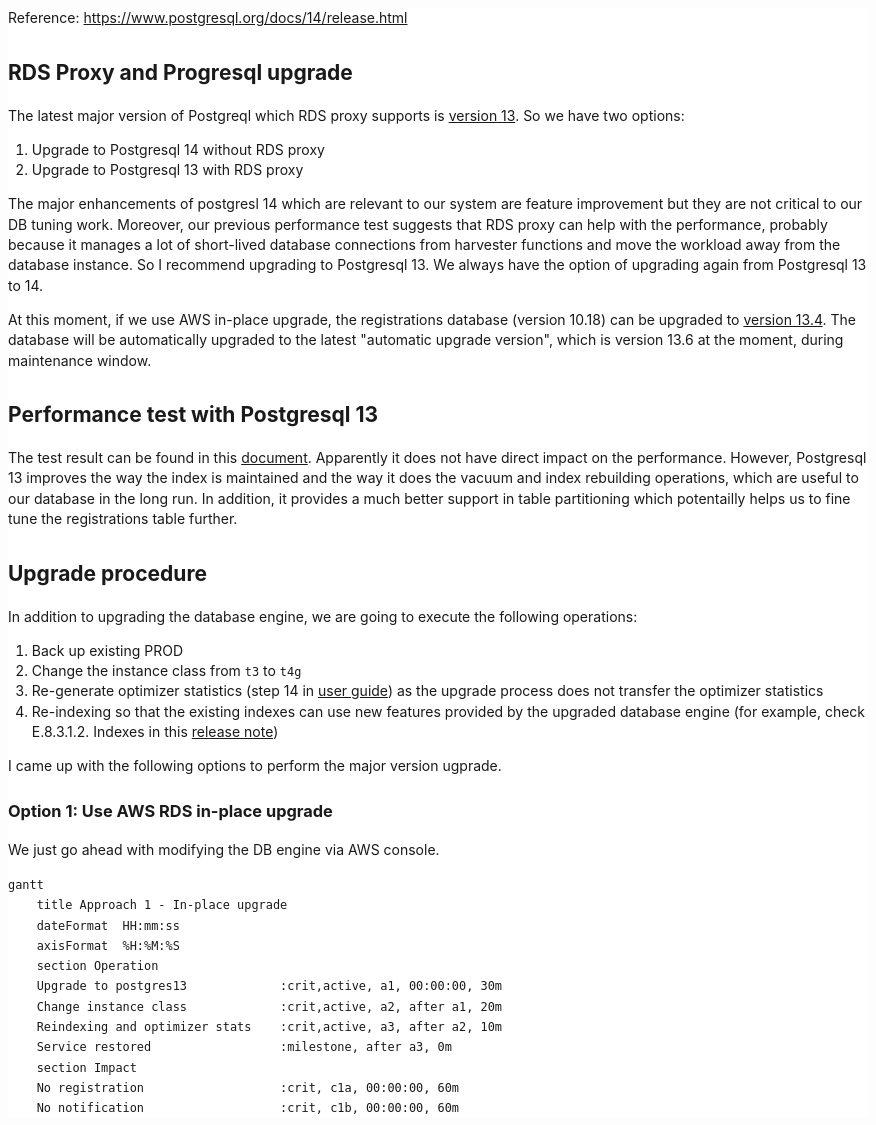 Reference: https://www.postgresql.org/docs/14/release.html

## RDS Proxy and Progresql upgrade
The latest major version of Postgreql which RDS proxy supports is [version 13](https://docs.aws.amazon.com/AmazonRDS/latest/UserGuide/rds-proxy.html#rds-proxy.support).  So we have two options:

1. Upgrade to Postgresql 14 without RDS proxy 
2. Upgrade to Postgresql 13 with RDS proxy

The major enhancements of postgresl 14 which are relevant to our system are feature improvement but they are not critical to our DB tuning work.  Moreover, our previous performance test suggests that RDS proxy can help with the performance, probably because it manages a lot of short-lived database connections from harvester functions and move the workload away from the database instance.  So I recommend upgrading to Postgresql 13.  We always have the option of upgrading again from Postgresql 13 to 14.

At this moment, if we use AWS in-place upgrade, the registrations database (version 10.18) can be upgraded to [version 13.4](https://docs.aws.amazon.com/AmazonRDS/latest/UserGuide/USER_UpgradeDBInstance.PostgreSQL.html#USER_UpgradeDBInstance.PostgreSQL.MajorVersion).  The database will be automatically upgraded to the latest "automatic upgrade version", which is version 13.6 at the moment, during maintenance window.

## Performance test with Postgresql 13
The test result can be found in this [document](../testing/06-postgresql-upgrade.md).  Apparently it does not have direct impact on the performance.  However, Postgresql 13 improves the way the index is maintained and the way it does the vacuum and index rebuilding operations, which are useful to our database in the long run.  In addition, it provides a much better support in table partitioning which potentailly helps us to fine tune the registrations table further.

## Upgrade procedure
In addition to upgrading the database engine, we are going to execute the following operations:
1. Back up existing PROD
2. Change the instance class from `t3` to `t4g`
3. Re-generate optimizer statistics (step 14 in [user guide](https://docs.aws.amazon.com/AmazonRDS/latest/UserGuide/USER_UpgradeDBInstance.PostgreSQL.html#USER_UpgradeDBInstance.PostgreSQL.MajorVersion.Process)) as the upgrade process does not transfer the optimizer statistics
4. Re-indexing so that the existing indexes can use new features provided by the upgraded database engine (for example, check E.8.3.1.2. Indexes in this [release note](https://www.postgresql.org/docs/13/release-13.html#id-1.11.6.12.5))

I came up with the following options to perform the major version ugprade.

### Option 1: Use AWS RDS in-place upgrade

We just go ahead with modifying the DB engine via AWS console.

```mermaid
gantt
    title Approach 1 - In-place upgrade
    dateFormat  HH:mm:ss
    axisFormat  %H:%M:%S
    section Operation
    Upgrade to postgres13             :crit,active, a1, 00:00:00, 30m
    Change instance class             :crit,active, a2, after a1, 20m
    Reindexing and optimizer stats    :crit,active, a3, after a2, 10m
    Service restored                  :milestone, after a3, 0m
    section Impact 
    No registration                   :crit, c1a, 00:00:00, 60m
    No notification                   :crit, c1b, 00:00:00, 60m
```
